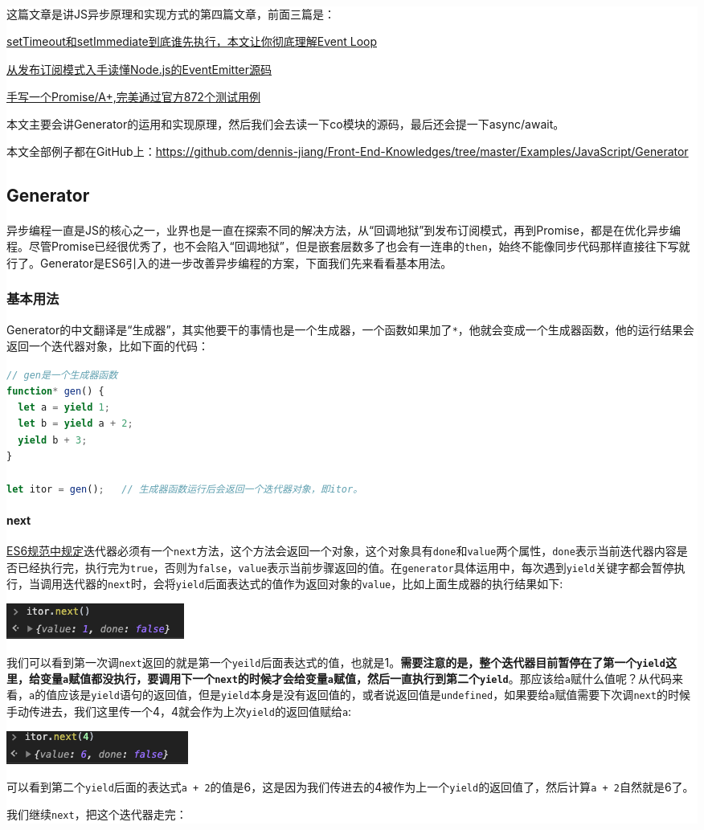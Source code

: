 这篇文章是讲JS异步原理和实现方式的第四篇文章，前面三篇是：

[setTimeout和setImmediate到底谁先执行，本文让你彻底理解Event Loop](https://juejin.im/post/5e782486518825490455fb17)

[从发布订阅模式入手读懂Node.js的EventEmitter源码](https://juejin.im/post/5e7978485188255e237c2a29)

[手写一个Promise/A+,完美通过官方872个测试用例](https://juejin.im/post/5e8bec156fb9a03c4d40f4bc)

本文主要会讲Generator的运用和实现原理，然后我们会去读一下co模块的源码，最后还会提一下async/await。

本文全部例子都在GitHub上：https://github.com/dennis-jiang/Front-End-Knowledges/tree/master/Examples/JavaScript/Generator

## Generator

异步编程一直是JS的核心之一，业界也是一直在探索不同的解决方法，从“回调地狱”到发布订阅模式，再到Promise，都是在优化异步编程。尽管Promise已经很优秀了，也不会陷入“回调地狱”，但是嵌套层数多了也会有一连串的`then`，始终不能像同步代码那样直接往下写就行了。Generator是ES6引入的进一步改善异步编程的方案，下面我们先来看看基本用法。

### 基本用法

Generator的中文翻译是“生成器”，其实他要干的事情也是一个生成器，一个函数如果加了`*`，他就会变成一个生成器函数，他的运行结果会返回一个迭代器对象，比如下面的代码：

```javascript
// gen是一个生成器函数
function* gen() {
  let a = yield 1;
  let b = yield a + 2;
  yield b + 3;
}

let itor = gen();   // 生成器函数运行后会返回一个迭代器对象，即itor。
```

#### next

[ES6规范中规定](https://developer.mozilla.org/zh-CN/docs/Web/JavaScript/Reference/Iteration_protocols#迭代器协议)迭代器必须有一个`next`方法，这个方法会返回一个对象，这个对象具有`done`和`value`两个属性，`done`表示当前迭代器内容是否已经执行完，执行完为`true`，否则为`false`，`value`表示当前步骤返回的值。在`generator`具体运用中，每次遇到`yield`关键字都会暂停执行，当调用迭代器的`next`时，会将`yield`后面表达式的值作为返回对象的`value`，比如上面生成器的执行结果如下:

![image-20200419153257750](../../images/JavaScript/Generator/image-20200419153257750.png)

我们可以看到第一次调`next`返回的就是第一个`yeild`后面表达式的值，也就是1。**需要注意的是，整个迭代器目前暂停在了第一个`yield`这里，给变量`a`赋值都没执行，要调用下一个`next`的时候才会给变量`a`赋值，然后一直执行到第二个`yield`**。那应该给`a`赋什么值呢？从代码来看，`a`的值应该是`yield`语句的返回值，但是`yield`本身是没有返回值的，或者说返回值是`undefined`，如果要给`a`赋值需要下次调`next`的时候手动传进去，我们这里传一个4，4就会作为上次`yield`的返回值赋给`a`:

![image-20200419154159553](../../images/JavaScript/Generator/image-20200419154159553.png)

可以看到第二个`yield`后面的表达式`a + 2`的值是6，这是因为我们传进去的4被作为上一个`yield`的返回值了，然后计算`a + 2`自然就是6了。

我们继续`next`，把这个迭代器走完：
